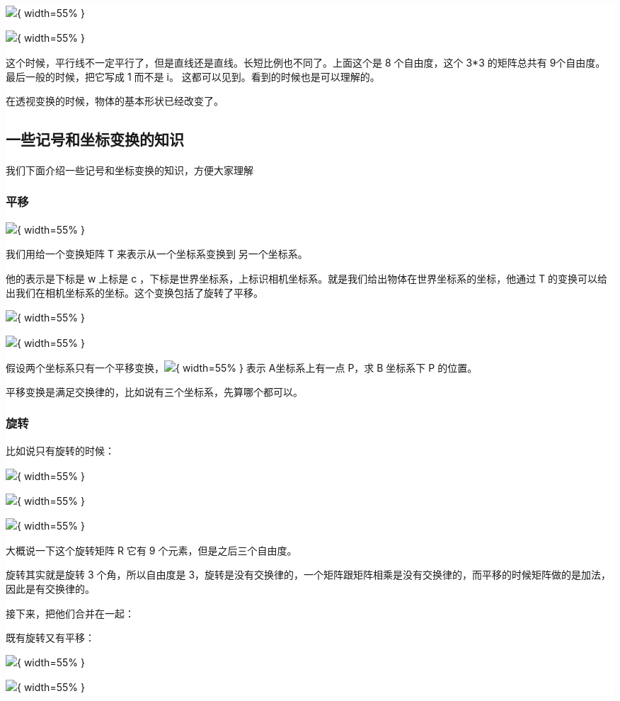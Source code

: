 
![](http://images.iterate.site/blog/image/180811/2f26BjGc0h.png?imageslim){ width=55% }

![](http://images.iterate.site/blog/image/180811/5JHhhGD2Ha.png?imageslim){ width=55% }


这个时候，平行线不一定平行了，但是直线还是直线。长短比例也不同了。上面这个是 8 个自由度，这个 3*3 的矩阵总共有 9个自由度。最后一般的时候，把它写成 1 而不是 i。 这都可以见到。看到的时候也是可以理解的。

在透视变换的时候，物体的基本形状已经改变了。



## 一些记号和坐标变换的知识

我们下面介绍一些记号和坐标变换的知识，方便大家理解

### 平移

![](http://images.iterate.site/blog/image/180811/B3lb5I8B71.png?imageslim){ width=55% }

我们用给一个变换矩阵 T 来表示从一个坐标系变换到 另一个坐标系。

他的表示是下标是 w 上标是 c ，下标是世界坐标系，上标识相机坐标系。就是我们给出物体在世界坐标系的坐标，他通过 T 的变换可以给出我们在相机坐标系的坐标。这个变换包括了旋转了平移。

![](http://images.iterate.site/blog/image/180811/fAkgeAKJae.png?imageslim){ width=55% }


![](http://images.iterate.site/blog/image/180811/0dD9G9C3i3.png?imageslim){ width=55% }

假设两个坐标系只有一个平移变换，![](http://images.iterate.site/blog/image/180811/Ge1I8ddagF.png?imageslim){ width=55% } 表示 A坐标系上有一点 P，求 B 坐标系下 P 的位置。

平移变换是满足交换律的，比如说有三个坐标系，先算哪个都可以。

### 旋转

比如说只有旋转的时候：

![](http://images.iterate.site/blog/image/180811/904G3Gccl9.png?imageslim){ width=55% }

![](http://images.iterate.site/blog/image/180811/DikGDCf5fF.png?imageslim){ width=55% }

![](http://images.iterate.site/blog/image/180811/9HCjid48GC.png?imageslim){ width=55% }

大概说一下这个旋转矩阵 R 它有 9 个元素，但是之后三个自由度。

旋转其实就是旋转 3 个角，所以自由度是 3，旋转是没有交换律的，一个矩阵跟矩阵相乘是没有交换律的，而平移的时候矩阵做的是加法，因此是有交换律的。

接下来，把他们合并在一起：

既有旋转又有平移：

![](http://images.iterate.site/blog/image/180811/cEheBAA7B9.png?imageslim){ width=55% }

![](http://images.iterate.site/blog/image/180811/Ec0fIH5GJ6.png?imageslim){ width=55% }

